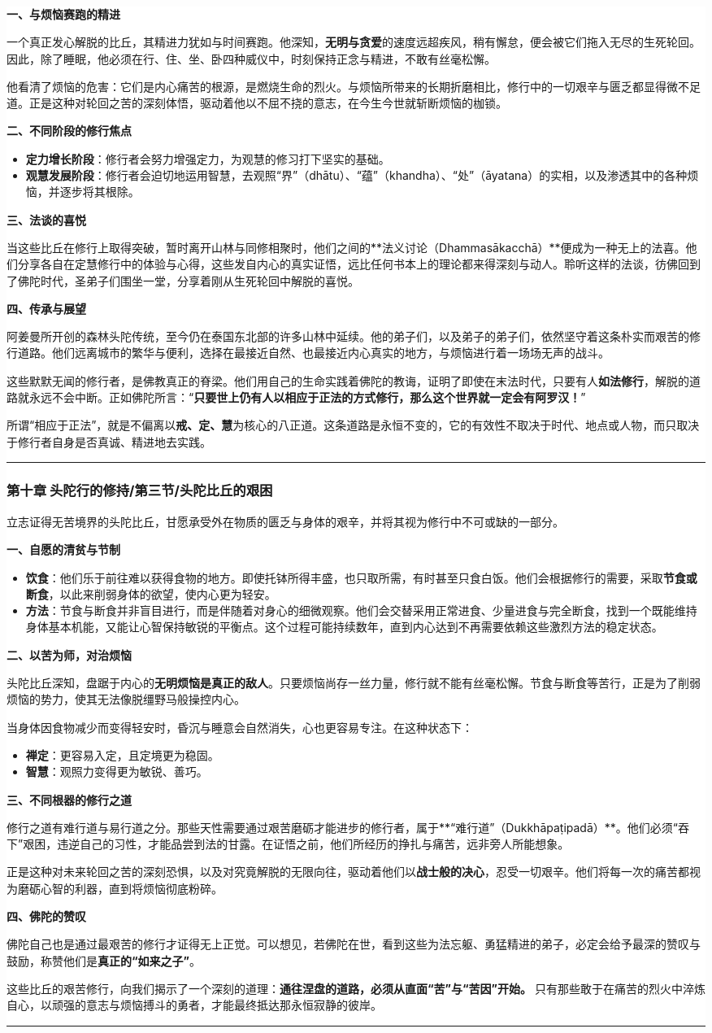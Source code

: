 **一、与烦恼赛跑的精进**

一个真正发心解脱的比丘，其精进力犹如与时间赛跑。他深知，**无明与贪爱**的速度远超疾风，稍有懈怠，便会被它们拖入无尽的生死轮回。因此，除了睡眠，他必须在行、住、坐、卧四种威仪中，时刻保持正念与精进，不敢有丝毫松懈。

他看清了烦恼的危害：它们是内心痛苦的根源，是燃烧生命的烈火。与烦恼所带来的长期折磨相比，修行中的一切艰辛与匮乏都显得微不足道。正是这种对轮回之苦的深刻体悟，驱动着他以不屈不挠的意志，在今生今世就斩断烦恼的枷锁。

**二、不同阶段的修行焦点**

* **定力增长阶段**：修行者会努力增强定力，为观慧的修习打下坚实的基础。
* **观慧发展阶段**：修行者会迫切地运用智慧，去观照“界”（dhātu）、“蕴”（khandha）、“处”（āyatana）的实相，以及渗透其中的各种烦恼，并逐步将其根除。

**三、法谈的喜悦**

当这些比丘在修行上取得突破，暂时离开山林与同修相聚时，他们之间的**法义讨论（Dhammasākacchā）**便成为一种无上的法喜。他们分享各自在定慧修行中的体验与心得，这些发自内心的真实证悟，远比任何书本上的理论都来得深刻与动人。聆听这样的法谈，彷佛回到了佛陀时代，圣弟子们围坐一堂，分享着刚从生死轮回中解脱的喜悦。

**四、传承与展望**

阿姜曼所开创的森林头陀传统，至今仍在泰国东北部的许多山林中延续。他的弟子们，以及弟子的弟子们，依然坚守着这条朴实而艰苦的修行道路。他们远离城市的繁华与便利，选择在最接近自然、也最接近内心真实的地方，与烦恼进行着一场场无声的战斗。

这些默默无闻的修行者，是佛教真正的脊梁。他们用自己的生命实践着佛陀的教诲，证明了即使在末法时代，只要有人**如法修行**，解脱的道路就永远不会中断。正如佛陀所言：“**只要世上仍有人以相应于正法的方式修行，那么这个世界就一定会有阿罗汉！**”

所谓“相应于正法”，就是不偏离以**戒、定、慧**为核心的八正道。这条道路是永恒不变的，它的有效性不取决于时代、地点或人物，而只取决于修行者自身是否真诚、精进地去实践。

---

### 第十章 头陀行的修持/第三节/头陀比丘的艰困

立志证得无苦境界的头陀比丘，甘愿承受外在物质的匮乏与身体的艰辛，并将其视为修行中不可或缺的一部分。

**一、自愿的清贫与节制**

* **饮食**：他们乐于前往难以获得食物的地方。即使托钵所得丰盛，也只取所需，有时甚至只食白饭。他们会根据修行的需要，采取**节食或断食**，以此来削弱身体的欲望，使内心更为轻安。
* **方法**：节食与断食并非盲目进行，而是伴随着对身心的细微观察。他们会交替采用正常进食、少量进食与完全断食，找到一个既能维持身体基本机能，又能让心智保持敏锐的平衡点。这个过程可能持续数年，直到内心达到不再需要依赖这些激烈方法的稳定状态。

**二、以苦为师，对治烦恼**

头陀比丘深知，盘踞于内心的**无明烦恼是真正的敌人**。只要烦恼尚存一丝力量，修行就不能有丝毫松懈。节食与断食等苦行，正是为了削弱烦恼的势力，使其无法像脱缰野马般操控内心。

当身体因食物减少而变得轻安时，昏沉与睡意会自然消失，心也更容易专注。在这种状态下：

* **禅定**：更容易入定，且定境更为稳固。
* **智慧**：观照力变得更为敏锐、善巧。

**三、不同根器的修行之道**

修行之道有难行道与易行道之分。那些天性需要通过艰苦磨砺才能进步的修行者，属于**“难行道”（Dukkhāpaṭipadā）**。他们必须“吞下”艰困，违逆自己的习性，才能品尝到法的甘露。在证悟之前，他们所经历的挣扎与痛苦，远非旁人所能想象。

正是这种对未来轮回之苦的深刻恐惧，以及对究竟解脱的无限向往，驱动着他们以**战士般的决心**，忍受一切艰辛。他们将每一次的痛苦都视为磨砺心智的利器，直到将烦恼彻底粉碎。

**四、佛陀的赞叹**

佛陀自己也是通过最艰苦的修行才证得无上正觉。可以想见，若佛陀在世，看到这些为法忘躯、勇猛精进的弟子，必定会给予最深的赞叹与鼓励，称赞他们是**真正的“如来之子”**。

这些比丘的艰苦修行，向我们揭示了一个深刻的道理：**通往涅盘的道路，必须从直面“苦”与“苦因”开始。** 只有那些敢于在痛苦的烈火中淬炼自心，以顽强的意志与烦恼搏斗的勇者，才能最终抵达那永恒寂静的彼岸。

---